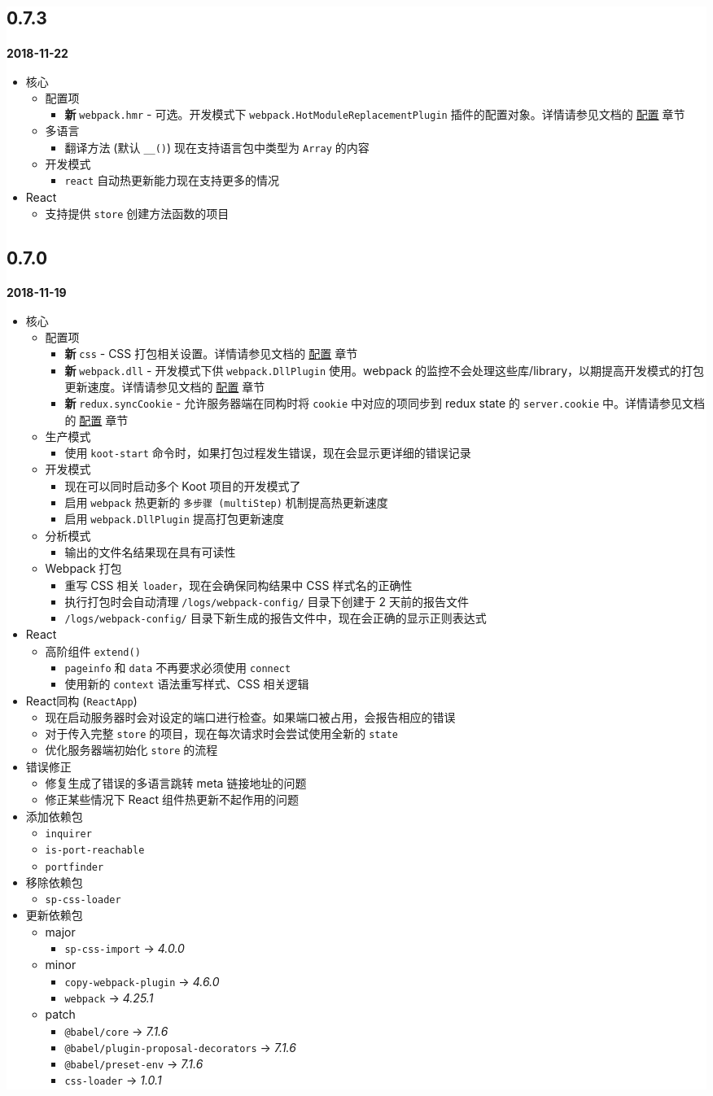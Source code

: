 ## 0.7.3
**2018-11-22**
- 核心
  - 配置项
    - **新** `webpack.hmr` - 可选。开发模式下 `webpack.HotModuleReplacementPlugin` 插件的配置对象。详情请参见文档的 [配置](https://koot.js.org/#/config) 章节
  - 多语言
    - 翻译方法 (默认 `__()`) 现在支持语言包中类型为 `Array` 的内容
  - 开发模式
    - `react` 自动热更新能力现在支持更多的情况
- React
  - 支持提供 `store` 创建方法函数的项目

## 0.7.0
**2018-11-19**
- 核心
  - 配置项
    - **新** `css` - CSS 打包相关设置。详情请参见文档的 [配置](https://koot.js.org/#/config) 章节
    - **新** `webpack.dll` - 开发模式下供 `webpack.DllPlugin` 使用。webpack 的监控不会处理这些库/library，以期提高开发模式的打包更新速度。详情请参见文档的 [配置](https://koot.js.org/#/config) 章节
    - **新** `redux.syncCookie` - 允许服务器端在同构时将 `cookie` 中对应的项同步到 redux state 的 `server.cookie` 中。详情请参见文档的 [配置](https://koot.js.org/#/config) 章节
  - 生产模式
    - 使用 `koot-start` 命令时，如果打包过程发生错误，现在会显示更详细的错误记录
  - 开发模式
    - 现在可以同时启动多个 Koot 项目的开发模式了
    - 启用 `webpack` 热更新的 `多步骤 (multiStep)` 机制提高热更新速度
    - 启用 `webpack.DllPlugin` 提高打包更新速度
  - 分析模式
    - 输出的文件名结果现在具有可读性
  - Webpack 打包
    - 重写 CSS 相关 `loader`，现在会确保同构结果中 CSS 样式名的正确性
    - 执行打包时会自动清理 `/logs/webpack-config/` 目录下创建于 2 天前的报告文件
    - `/logs/webpack-config/` 目录下新生成的报告文件中，现在会正确的显示正则表达式
- React
  - 高阶组件 `extend()`
    - `pageinfo` 和 `data` 不再要求必须使用 `connect`
    - 使用新的 `context` 语法重写样式、CSS 相关逻辑
- React同构 (`ReactApp`)
  - 现在启动服务器时会对设定的端口进行检查。如果端口被占用，会报告相应的错误
  - 对于传入完整 `store` 的项目，现在每次请求时会尝试使用全新的 `state`
  - 优化服务器端初始化 `store` 的流程
- 错误修正
  - 修复生成了错误的多语言跳转 meta 链接地址的问题
  - 修正某些情况下 React 组件热更新不起作用的问题
- 添加依赖包
  - `inquirer`
  - `is-port-reachable`
  - `portfinder`
- 移除依赖包
  - `sp-css-loader`
- 更新依赖包
  - major
    - `sp-css-import` -> _4.0.0_
  - minor
    - `copy-webpack-plugin` -> _4.6.0_
    - `webpack` -> _4.25.1_
  - patch
    - `@babel/core` -> _7.1.6_
    - `@babel/plugin-proposal-decorators` -> _7.1.6_
    - `@babel/preset-env` -> _7.1.6_
    - `css-loader` -> _1.0.1_